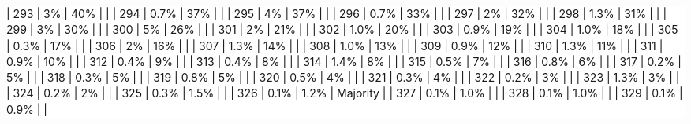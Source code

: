 | 293 | 3% | 40% |  |
| 294 | 0.7% | 37% |  |
| 295 | 4% | 37% |  |
| 296 | 0.7% | 33% |  |
| 297 | 2% | 32% |  |
| 298 | 1.3% | 31% |  |
| 299 | 3% | 30% |  |
| 300 | 5% | 26% |  |
| 301 | 2% | 21% |  |
| 302 | 1.0% | 20% |  |
| 303 | 0.9% | 19% |  |
| 304 | 1.0% | 18% |  |
| 305 | 0.3% | 17% |  |
| 306 | 2% | 16% |  |
| 307 | 1.3% | 14% |  |
| 308 | 1.0% | 13% |  |
| 309 | 0.9% | 12% |  |
| 310 | 1.3% | 11% |  |
| 311 | 0.9% | 10% |  |
| 312 | 0.4% | 9% |  |
| 313 | 0.4% | 8% |  |
| 314 | 1.4% | 8% |  |
| 315 | 0.5% | 7% |  |
| 316 | 0.8% | 6% |  |
| 317 | 0.2% | 5% |  |
| 318 | 0.3% | 5% |  |
| 319 | 0.8% | 5% |  |
| 320 | 0.5% | 4% |  |
| 321 | 0.3% | 4% |  |
| 322 | 0.2% | 3% |  |
| 323 | 1.3% | 3% |  |
| 324 | 0.2% | 2% |  |
| 325 | 0.3% | 1.5% |  |
| 326 | 0.1% | 1.2% | Majority |
| 327 | 0.1% | 1.0% |  |
| 328 | 0.1% | 1.0% |  |
| 329 | 0.1% | 0.9% |  |